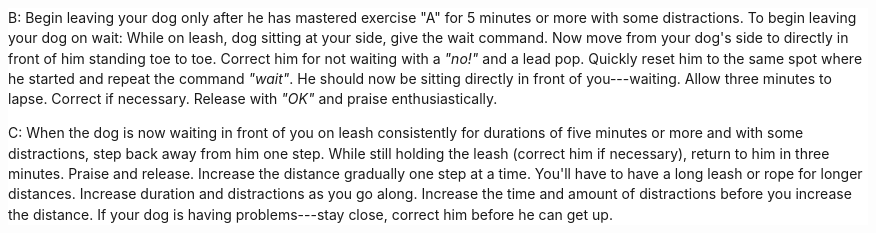 B: Begin leaving your dog only after he has mastered exercise "A" for 5 minutes or more with some distractions.  To begin leaving your dog on wait: While on leash, dog sitting at your side, give the wait command.  Now move from your dog's side to directly in front of him standing toe to toe. Correct him for not waiting with a _"no!"_ and a lead pop.  Quickly reset him to the same spot where he started and repeat the command _"wait"_.  He should now be sitting directly in front of you---waiting. Allow three minutes to lapse.  Correct if necessary. Release with _"OK"_ and praise enthusiastically.

C: When the dog is now waiting in front of you on leash consistently for durations of five minutes or more and with some distractions, step back away from him one step.  While still holding the leash (correct him if necessary), return to him in three minutes.  Praise and release.  Increase the distance gradually one step at a time.  You'll have to have a long leash or rope for longer distances. Increase duration and distractions as you go along. Increase the time and amount of distractions before you increase the distance.  If your dog is having problems---stay close, correct him before he can get up.
